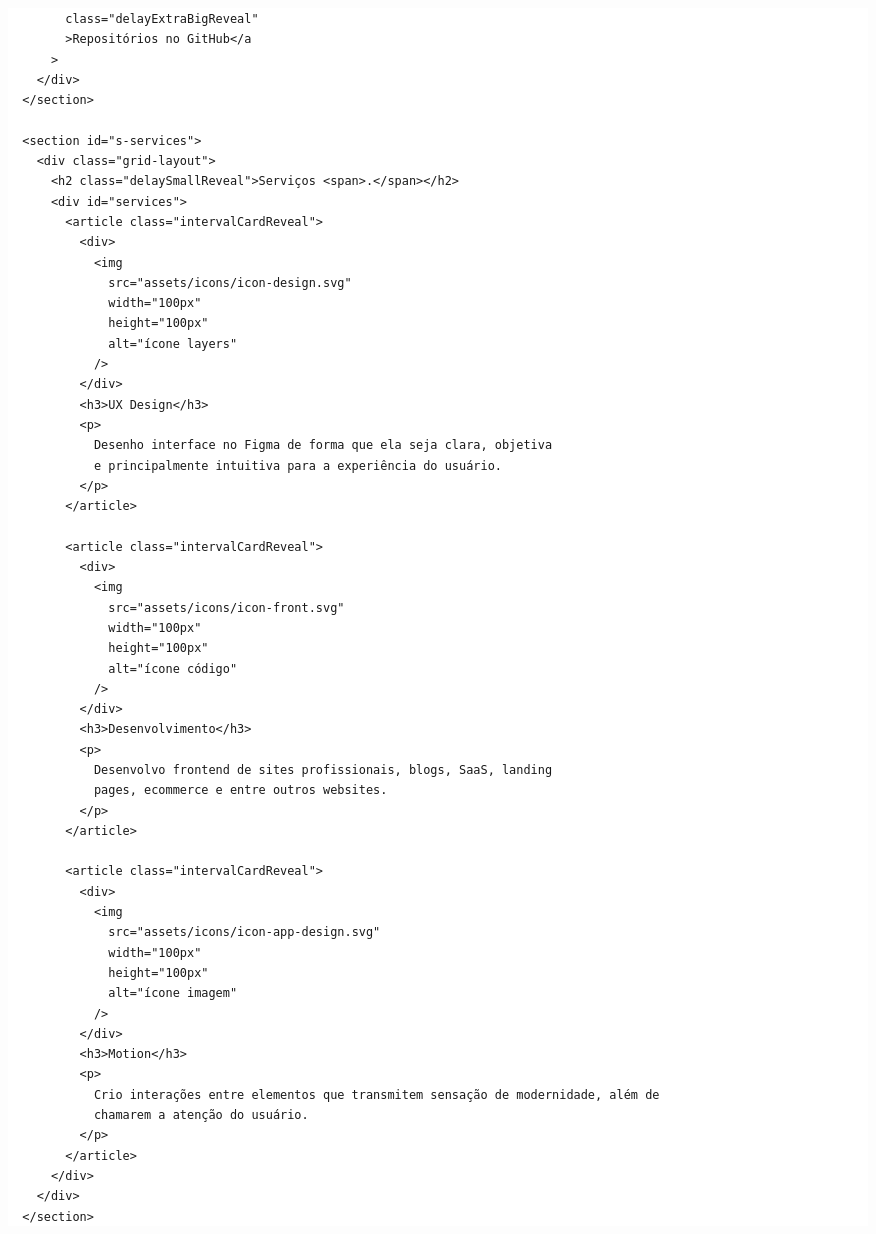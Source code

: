             class="delayExtraBigReveal"
            >Repositórios no GitHub</a
          >
        </div>
      </section>

      <section id="s-services">
        <div class="grid-layout">
          <h2 class="delaySmallReveal">Serviços <span>.</span></h2>
          <div id="services">
            <article class="intervalCardReveal">
              <div>
                <img
                  src="assets/icons/icon-design.svg"
                  width="100px"
                  height="100px"
                  alt="ícone layers"
                />
              </div>
              <h3>UX Design</h3>
              <p>
                Desenho interface no Figma de forma que ela seja clara, objetiva
                e principalmente intuitiva para a experiência do usuário.
              </p>
            </article>

            <article class="intervalCardReveal">
              <div>
                <img
                  src="assets/icons/icon-front.svg"
                  width="100px"
                  height="100px"
                  alt="ícone código"
                />
              </div>
              <h3>Desenvolvimento</h3>
              <p>
                Desenvolvo frontend de sites profissionais, blogs, SaaS, landing
                pages, ecommerce e entre outros websites.
              </p>
            </article>

            <article class="intervalCardReveal">
              <div>
                <img
                  src="assets/icons/icon-app-design.svg"
                  width="100px"
                  height="100px"
                  alt="ícone imagem"
                />
              </div>
              <h3>Motion</h3>
              <p>
                Crio interações entre elementos que transmitem sensação de modernidade, além de
                chamarem a atenção do usuário.
              </p>
            </article>
          </div>
        </div>
      </section>
